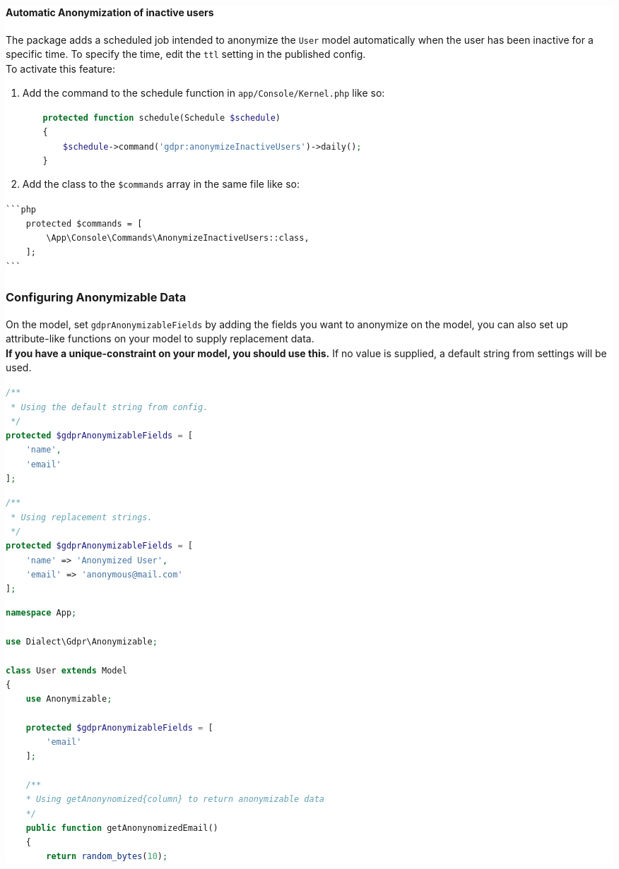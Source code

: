 #### Automatic Anonymization of inactive users
The package adds a scheduled job intended to anonymize the `User` model automatically when the user has been inactive for a specific time.
To specify the time, edit the `ttl` setting in the published config. <br>
To activate this feature:
1. Add the command to the schedule function in `app/Console/Kernel.php` like so:

    ```php
        protected function schedule(Schedule $schedule)
        {
            $schedule->command('gdpr:anonymizeInactiveUsers')->daily();
        }
    ```
2.    Add the class to the `$commands` array in the same file like so:

    ```php
        protected $commands = [
            \App\Console\Commands\AnonymizeInactiveUsers::class,
        ];
    ```

### Configuring Anonymizable Data

On the model, set `gdprAnonymizableFields` by adding the fields you want to anonymize on the model, 
you can also set up attribute-like functions on your model to supply replacement data. <br> 
<b>If you have a unique-constraint on your model, you should use this.</b>
 If no value is supplied, 
a default string from settings will be used.
```php
/**
 * Using the default string from config.
 */
protected $gdprAnonymizableFields = [
    'name', 
    'email'
];
```
```php
/**
 * Using replacement strings.
 */
protected $gdprAnonymizableFields = [
    'name' => 'Anonymized User', 
    'email' => 'anonymous@mail.com'
];
```
```php
namespace App;

use Dialect\Gdpr\Anonymizable;

class User extends Model
{
    use Anonymizable;

    protected $gdprAnonymizableFields = [
        'email'
    ];
    
    /**
    * Using getAnonynomized{column} to return anonymizable data
    */
    public function getAnonynomizedEmail()
    {
        return random_bytes(10);
```